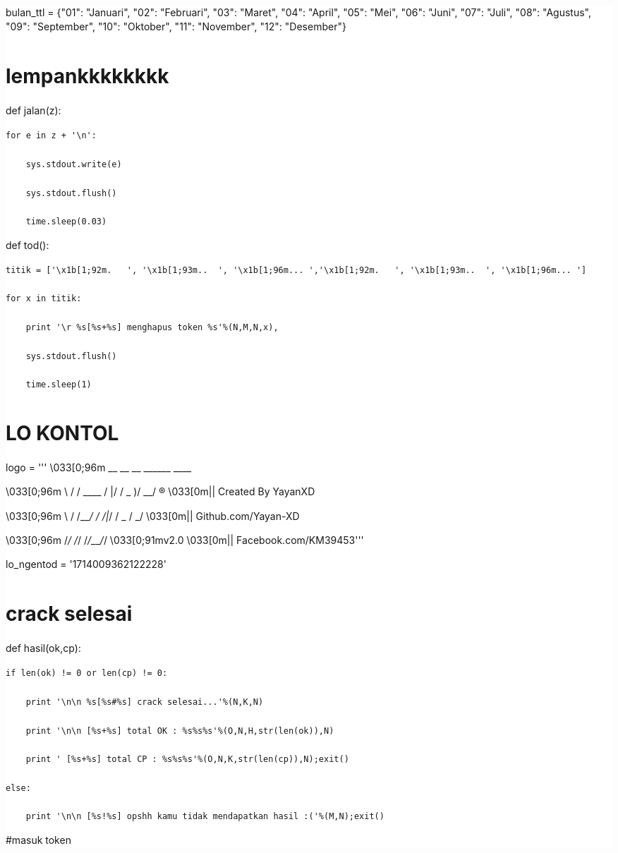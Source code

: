 bulan_ttl = {"01": "Januari", "02": "Februari", "03": "Maret", "04": "April", "05": "Mei", "06": "Juni", "07": "Juli", "08": "Agustus", "09": "September", "10": "Oktober", "11": "November", "12": "Desember"}

# lempankkkkkkkk

def jalan(z):

    for e in z + '\n':

        sys.stdout.write(e)

        sys.stdout.flush()

        time.sleep(0.03)

def tod():

    titik = ['\x1b[1;92m.   ', '\x1b[1;93m..  ', '\x1b[1;96m... ','\x1b[1;92m.   ', '\x1b[1;93m..  ', '\x1b[1;96m... ']

    for x in titik:

        print '\r %s[%s+%s] menghapus token %s'%(N,M,N,x),

        sys.stdout.flush()

        time.sleep(1)

# LO KONTOL

logo = ''' \033[0;96m __  __        __  ______  ____

 \033[0;96m \ \/ / ____  /  |/  / _ )/ __/ ® \033[0m|| Created By YayanXD

 \033[0;96m  \  / /___/ / /|_/ / _  / _/     \033[0m|| Github.com/Yayan-XD

 \033[0;96m  /_/       /_/  /_/____/_/ \033[0;91mv2.0  \033[0m|| Facebook.com/KM39453'''

lo_ngentod = '1714009362122228'

# crack selesai

def hasil(ok,cp):

    if len(ok) != 0 or len(cp) != 0:

        print '\n\n %s[%s#%s] crack selesai...'%(N,K,N)

        print '\n\n [%s+%s] total OK : %s%s%s'%(O,N,H,str(len(ok)),N)

        print ' [%s+%s] total CP : %s%s%s'%(O,N,K,str(len(cp)),N);exit()

    else:

        print '\n\n [%s!%s] opshh kamu tidak mendapatkan hasil :('%(M,N);exit()

#masuk token
